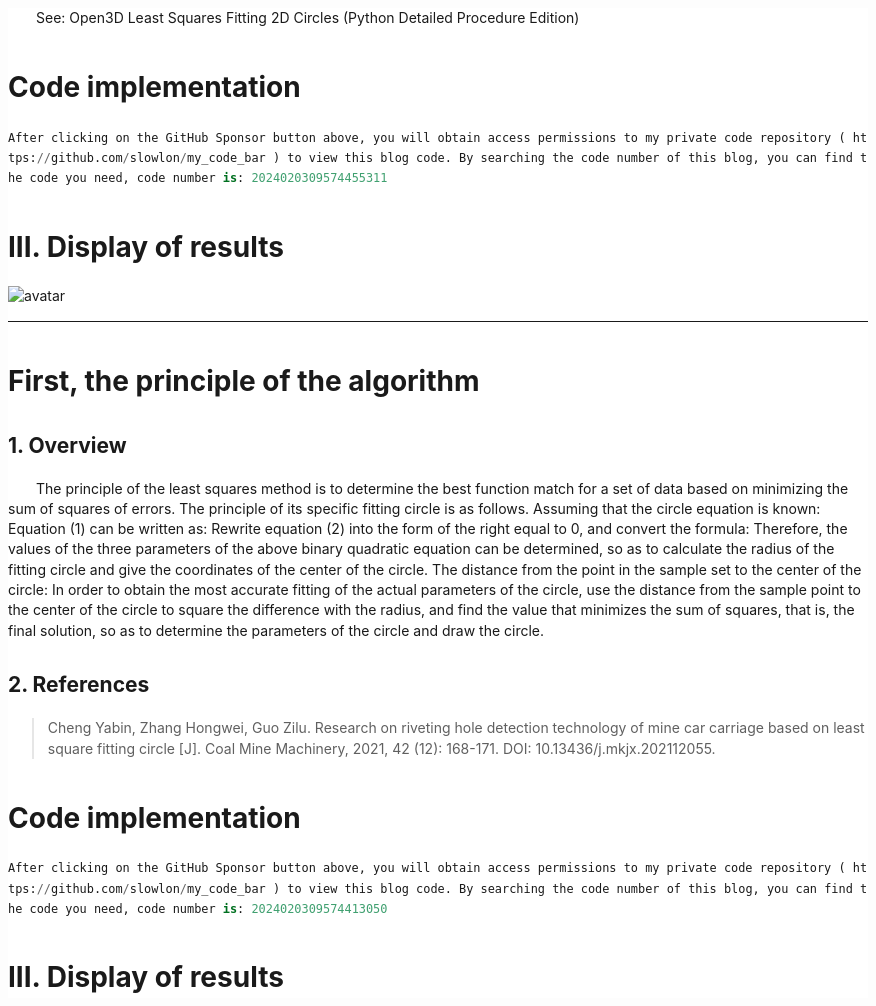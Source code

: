   See: Open3D Least Squares Fitting 2D Circles (Python Detailed Procedure Edition) 

#  Code implementation 

  ```python  
After clicking on the GitHub Sponsor button above, you will obtain access permissions to my private code repository ( https://github.com/slowlon/my_code_bar ) to view this blog code. By searching the code number of this blog, you can find the code you need, code number is: 2024020309574455311
  ```  
#  III. Display of results 

 ![avatar]( 9ad5f396688049599720108a9647b9e3.png) 



--------------------------------------------------------------------------------

#  First, the principle of the algorithm 

##  1. Overview 

   The principle of the least squares method is to determine the best function match for a set of data based on minimizing the sum of squares of errors. The principle of its specific fitting circle is as follows. Assuming that the circle equation is known: Equation (1) can be written as: Rewrite equation (2) into the form of the right equal to 0, and convert the formula: Therefore, the values of the three parameters of the above binary quadratic equation can be determined, so as to calculate the radius of the fitting circle and give the coordinates of the center of the circle. The distance from the point in the sample set to the center of the circle: In order to obtain the most accurate fitting of the actual parameters of the circle, use the distance from the sample point to the center of the circle to square the difference with the radius, and find the value that minimizes the sum of squares, that is, the final solution, so as to determine the parameters of the circle and draw the circle. 

##  2. References 

>  Cheng Yabin, Zhang Hongwei, Guo Zilu. Research on riveting hole detection technology of mine car carriage based on least square fitting circle [J]. Coal Mine Machinery, 2021, 42 (12): 168-171. DOI: 10.13436/j.mkjx.202112055. 

#  Code implementation 

  ```python  
After clicking on the GitHub Sponsor button above, you will obtain access permissions to my private code repository ( https://github.com/slowlon/my_code_bar ) to view this blog code. By searching the code number of this blog, you can find the code you need, code number is: 2024020309574413050
  ```  
#  III. Display of results 
